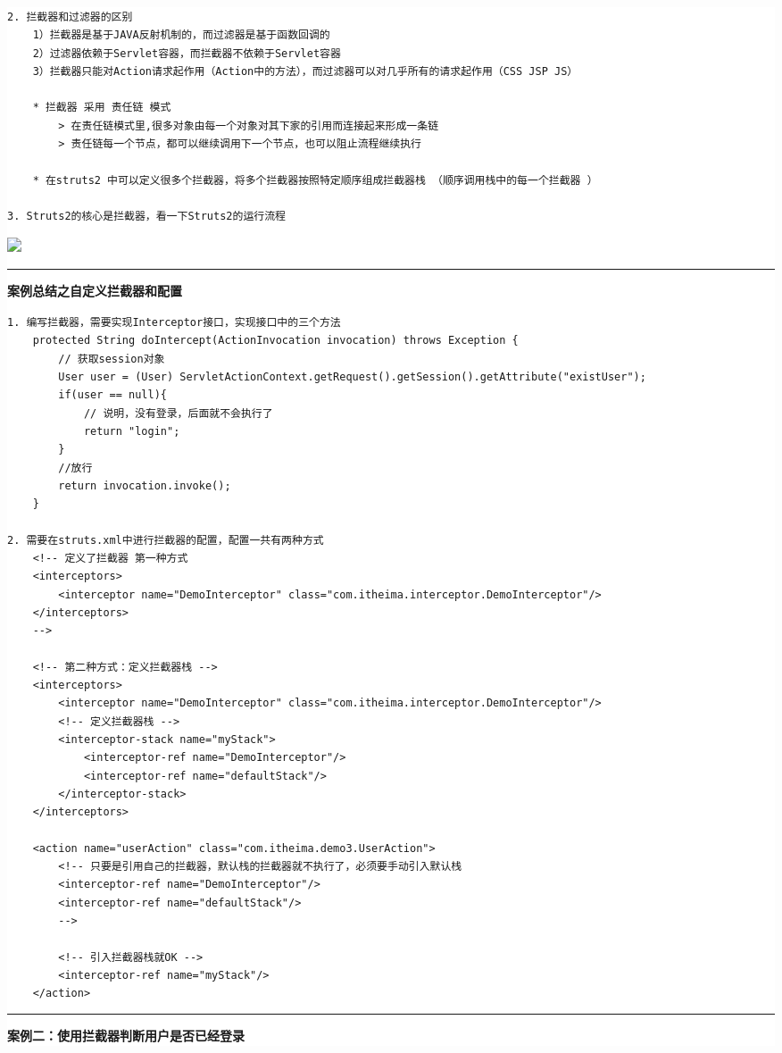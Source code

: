 	2. 拦截器和过滤器的区别
		1）拦截器是基于JAVA反射机制的，而过滤器是基于函数回调的
		2）过滤器依赖于Servlet容器，而拦截器不依赖于Servlet容器
		3）拦截器只能对Action请求起作用（Action中的方法），而过滤器可以对几乎所有的请求起作用（CSS JSP JS）
		
		* 拦截器 采用 责任链 模式
			> 在责任链模式里,很多对象由每一个对象对其下家的引用而连接起来形成一条链
			> 责任链每一个节点，都可以继续调用下一个节点，也可以阻止流程继续执行
		
		* 在struts2 中可以定义很多个拦截器，将多个拦截器按照特定顺序组成拦截器栈 （顺序调用栈中的每一个拦截器 ）
	
	3. Struts2的核心是拦截器，看一下Struts2的运行流程

![](./图片/02-执行流程.bmp)	
	
----------
	
**案例总结之自定义拦截器和配置**
	
	1. 编写拦截器，需要实现Interceptor接口，实现接口中的三个方法
		protected String doIntercept(ActionInvocation invocation) throws Exception {
			// 获取session对象
			User user = (User) ServletActionContext.getRequest().getSession().getAttribute("existUser");
			if(user == null){
				// 说明，没有登录，后面就不会执行了
				return "login";
			}
			//放行
			return invocation.invoke();
		}
	
	2. 需要在struts.xml中进行拦截器的配置，配置一共有两种方式
		<!-- 定义了拦截器 第一种方式
		<interceptors>
			<interceptor name="DemoInterceptor" class="com.itheima.interceptor.DemoInterceptor"/>
		</interceptors>
		-->
		
		<!-- 第二种方式：定义拦截器栈 -->
		<interceptors>
			<interceptor name="DemoInterceptor" class="com.itheima.interceptor.DemoInterceptor"/>
			<!-- 定义拦截器栈 -->
			<interceptor-stack name="myStack">
				<interceptor-ref name="DemoInterceptor"/>
				<interceptor-ref name="defaultStack"/>
			</interceptor-stack>
		</interceptors>
		
		<action name="userAction" class="com.itheima.demo3.UserAction">
			<!-- 只要是引用自己的拦截器，默认栈的拦截器就不执行了，必须要手动引入默认栈 
			<interceptor-ref name="DemoInterceptor"/>
			<interceptor-ref name="defaultStack"/>
			-->
			
			<!-- 引入拦截器栈就OK -->
			<interceptor-ref name="myStack"/>
		</action>

----------
	
**案例二：使用拦截器判断用户是否已经登录**
